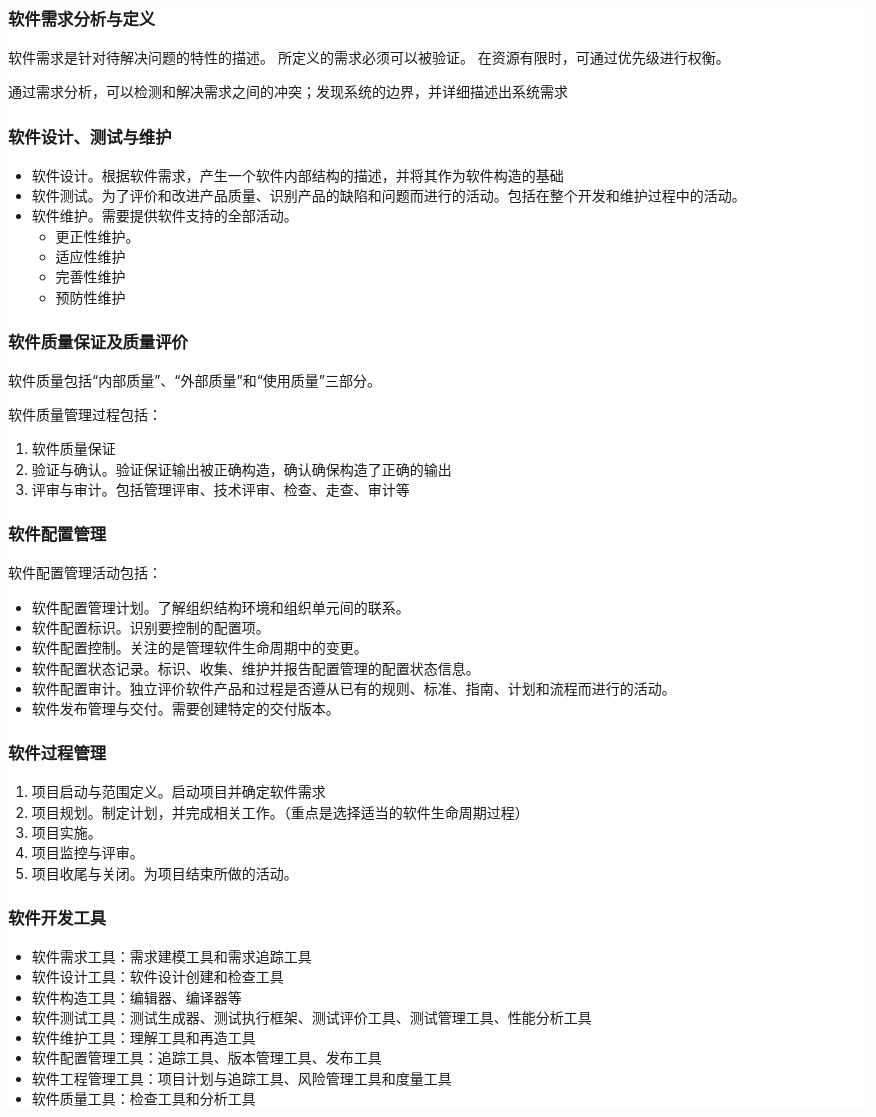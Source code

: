### 软件需求分析与定义

软件需求是针对待解决问题的特性的描述。
所定义的需求必须可以被验证。
在资源有限时，可通过优先级进行权衡。

通过需求分析，可以检测和解决需求之间的冲突；发现系统的边界，并详细描述出系统需求

### 软件设计、测试与维护

- 软件设计。根据软件需求，产生一个软件内部结构的描述，并将其作为软件构造的基础
- 软件测试。为了评价和改进产品质量、识别产品的缺陷和问题而进行的活动。包括在整个开发和维护过程中的活动。
- 软件维护。需要提供软件支持的全部活动。
  - 更正性维护。
  - 适应性维护
  - 完善性维护
  - 预防性维护

### 软件质量保证及质量评价

软件质量包括“内部质量”、“外部质量”和“使用质量”三部分。

软件质量管理过程包括：

1. 软件质量保证
2. 验证与确认。验证保证输出被正确构造，确认确保构造了正确的输出
3. 评审与审计。包括管理评审、技术评审、检查、走查、审计等

### 软件配置管理

软件配置管理活动包括：

- 软件配置管理计划。了解组织结构环境和组织单元间的联系。
- 软件配置标识。识别要控制的配置项。
- 软件配置控制。关注的是管理软件生命周期中的变更。
- 软件配置状态记录。标识、收集、维护并报告配置管理的配置状态信息。
- 软件配置审计。独立评价软件产品和过程是否遵从已有的规则、标准、指南、计划和流程而进行的活动。
- 软件发布管理与交付。需要创建特定的交付版本。

### 软件过程管理

1. 项目启动与范围定义。启动项目并确定软件需求
2. 项目规划。制定计划，并完成相关工作。（重点是选择适当的软件生命周期过程）
3. 项目实施。
4. 项目监控与评审。
5. 项目收尾与关闭。为项目结束所做的活动。

### 软件开发工具

- 软件需求工具：需求建模工具和需求追踪工具
- 软件设计工具：软件设计创建和检查工具
- 软件构造工具：编辑器、编译器等
- 软件测试工具：测试生成器、测试执行框架、测试评价工具、测试管理工具、性能分析工具
- 软件维护工具：理解工具和再造工具
- 软件配置管理工具：追踪工具、版本管理工具、发布工具
- 软件工程管理工具：项目计划与追踪工具、风险管理工具和度量工具
- 软件质量工具：检查工具和分析工具
